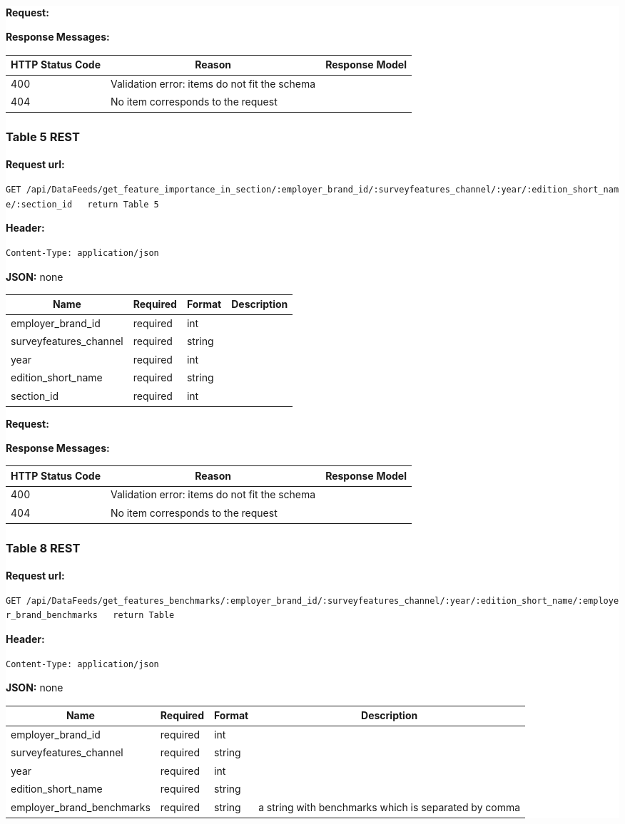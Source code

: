 **Request:**

 

**Response Messages:**

HTTP Status Code | Reason | Response Model
-------- | --- | ---
400| Validation error: items do not fit the schema | 
404| No item corresponds to the request | 


### Table 5 REST
**Request url:**

	GET /api/DataFeeds/get_feature_importance_in_section/:employer_brand_id/:surveyfeatures_channel/:year/:edition_short_name/:section_id   return Table 5
	
**Header:**

	Content-Type: application/json
  
**JSON:** none

Name                   | Required | Format | Description
---------------------- | -------- | ------ | -----------
employer_brand_id      | required | int    | 
surveyfeatures_channel | required | string |
year                   | required | int    |
edition_short_name     | required | string |
section_id             | required | int    |

**Request:**

 

**Response Messages:**

HTTP Status Code | Reason | Response Model
-------- | --- | ---
400| Validation error: items do not fit the schema | 
404| No item corresponds to the request | 

	
### Table 8 REST
**Request url:**	

	GET /api/DataFeeds/get_features_benchmarks/:employer_brand_id/:surveyfeatures_channel/:year/:edition_short_name/:employer_brand_benchmarks   return Table 

**Header:**

	Content-Type: application/json
  
**JSON:** none

Name                      | Required | Format | Description
------------------------- | -------- | ------ | -----------
employer_brand_id         | required | int    | 
surveyfeatures_channel    | required | string |
year                      | required | int    |
edition_short_name        | required | string |
employer_brand_benchmarks | required | string | a string with benchmarks which is separated by comma

